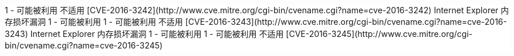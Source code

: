 </td>
<td style="border:1px solid black;">
1 - 可能被利用

</td>
<td style="border:1px solid black;">
不适用

</td>
</tr>
<tr>
<td style="border:1px solid black;">
[CVE-2016-3242](http://www.cve.mitre.org/cgi-bin/cvename.cgi?name=cve-2016-3242)

</td>
<td style="border:1px solid black;">
Internet Explorer 内存损坏漏洞

</td>
<td style="border:1px solid black;">
1 - 可能被利用

</td>
<td style="border:1px solid black;">
1 - 可能被利用

</td>
<td style="border:1px solid black;">
不适用

</td>
</tr>
<tr>
<td style="border:1px solid black;">
[CVE-2016-3243](http://www.cve.mitre.org/cgi-bin/cvename.cgi?name=cve-2016-3243)

</td>
<td style="border:1px solid black;">
Internet Explorer 内存损坏漏洞

</td>
<td style="border:1px solid black;">
1 - 可能被利用

</td>
<td style="border:1px solid black;">
1 - 可能被利用

</td>
<td style="border:1px solid black;">
不适用

</td>
</tr>
<tr>
<td style="border:1px solid black;">
[CVE-2016-3245](http://www.cve.mitre.org/cgi-bin/cvename.cgi?name=cve-2016-3245)
